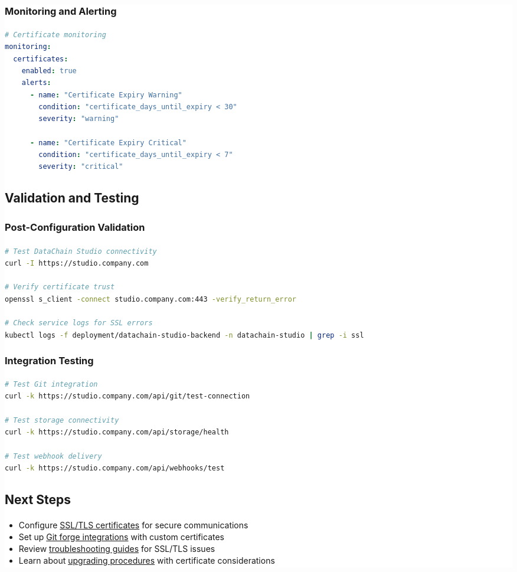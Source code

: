 ### Monitoring and Alerting

```yaml
# Certificate monitoring
monitoring:
  certificates:
    enabled: true
    alerts:
      - name: "Certificate Expiry Warning"
        condition: "certificate_days_until_expiry < 30"
        severity: "warning"
      
      - name: "Certificate Expiry Critical"
        condition: "certificate_days_until_expiry < 7"
        severity: "critical"
```

## Validation and Testing

### Post-Configuration Validation

```bash
# Test DataChain Studio connectivity
curl -I https://studio.company.com

# Verify certificate trust
openssl s_client -connect studio.company.com:443 -verify_return_error

# Check service logs for SSL errors
kubectl logs -f deployment/datachain-studio-backend -n datachain-studio | grep -i ssl
```

### Integration Testing

```bash
# Test Git integration
curl -k https://studio.company.com/api/git/test-connection

# Test storage connectivity
curl -k https://studio.company.com/api/storage/health

# Test webhook delivery
curl -k https://studio.company.com/api/webhooks/test
```

## Next Steps

- Configure [SSL/TLS certificates](ssl-tls.md) for secure communications
- Set up [Git forge integrations](git-forges/index.md) with custom certificates
- Review [troubleshooting guides](../troubleshooting/index.md) for SSL/TLS issues
- Learn about [upgrading procedures](../upgrading/index.md) with certificate considerations
